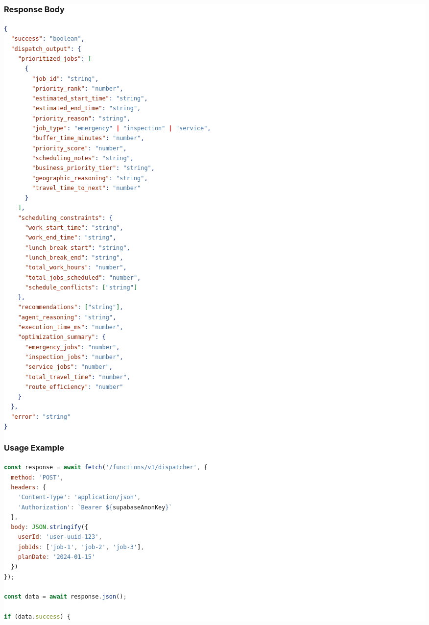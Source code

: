 ### Response Body
```json
{
  "success": "boolean",
  "dispatch_output": {
    "prioritized_jobs": [
      {
        "job_id": "string",
        "priority_rank": "number",
        "estimated_start_time": "string",
        "estimated_end_time": "string",
        "priority_reason": "string",
        "job_type": "emergency" | "inspection" | "service",
        "buffer_time_minutes": "number",
        "priority_score": "number",
        "scheduling_notes": "string",
        "business_priority_tier": "string",
        "geographic_reasoning": "string",
        "travel_time_to_next": "number"
      }
    ],
    "scheduling_constraints": {
      "work_start_time": "string",
      "work_end_time": "string",
      "lunch_break_start": "string",
      "lunch_break_end": "string",
      "total_work_hours": "number",
      "total_jobs_scheduled": "number",
      "schedule_conflicts": ["string"]
    },
    "recommendations": ["string"],
    "agent_reasoning": "string",
    "execution_time_ms": "number",
    "optimization_summary": {
      "emergency_jobs": "number",
      "inspection_jobs": "number",
      "service_jobs": "number",
      "total_travel_time": "number",
      "route_efficiency": "number"
    }
  },
  "error": "string"
}
```

### Usage Example
```javascript
const response = await fetch('/functions/v1/dispatcher', {
  method: 'POST',
  headers: {
    'Content-Type': 'application/json',
    'Authorization': `Bearer ${supabaseAnonKey}`
  },
  body: JSON.stringify({
    userId: 'user-uuid-123',
    jobIds: ['job-1', 'job-2', 'job-3'],
    planDate: '2024-01-15'
  })
});

const data = await response.json();

if (data.success) {
```